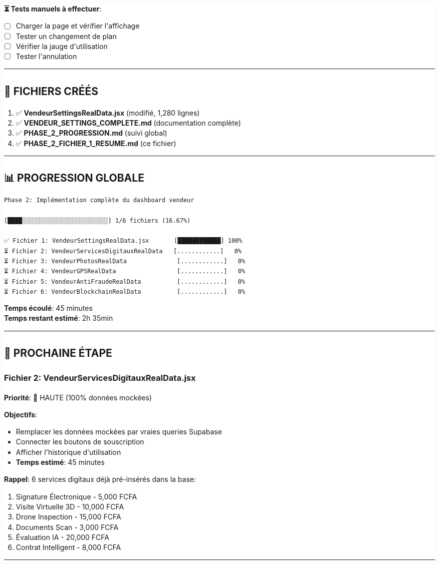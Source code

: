**⏳ Tests manuels à effectuer**:
- [ ] Charger la page et vérifier l'affichage
- [ ] Tester un changement de plan
- [ ] Vérifier la jauge d'utilisation
- [ ] Tester l'annulation

---

## 📁 FICHIERS CRÉÉS

1. ✅ **VendeurSettingsRealData.jsx** (modifié, 1,280 lignes)
2. ✅ **VENDEUR_SETTINGS_COMPLETE.md** (documentation complète)
3. ✅ **PHASE_2_PROGRESSION.md** (suivi global)
4. ✅ **PHASE_2_FICHIER_1_RESUME.md** (ce fichier)

---

## 📊 PROGRESSION GLOBALE

```
Phase 2: Implémentation complète du dashboard vendeur

[████░░░░░░░░░░░░░░░░░░░░░░░░] 1/6 fichiers (16.67%)

✅ Fichier 1: VendeurSettingsRealData.jsx       [████████████] 100%
⏳ Fichier 2: VendeurServicesDigitauxRealData   [............]   0%
⏳ Fichier 3: VendeurPhotosRealData              [............]   0%
⏳ Fichier 4: VendeurGPSRealData                 [............]   0%
⏳ Fichier 5: VendeurAntiFraudeRealData          [............]   0%
⏳ Fichier 6: VendeurBlockchainRealData          [............]   0%
```

**Temps écoulé**: 45 minutes  
**Temps restant estimé**: 2h 35min

---

## 🎯 PROCHAINE ÉTAPE

### Fichier 2: VendeurServicesDigitauxRealData.jsx

**Priorité**: 🔴 HAUTE (100% données mockées)

**Objectifs**:
- Remplacer les données mockées par vraies queries Supabase
- Connecter les boutons de souscription
- Afficher l'historique d'utilisation
- **Temps estimé**: 45 minutes

**Rappel**: 6 services digitaux déjà pré-insérés dans la base:
1. Signature Électronique - 5,000 FCFA
2. Visite Virtuelle 3D - 10,000 FCFA  
3. Drone Inspection - 15,000 FCFA
4. Documents Scan - 3,000 FCFA
5. Évaluation IA - 20,000 FCFA
6. Contrat Intelligent - 8,000 FCFA

---